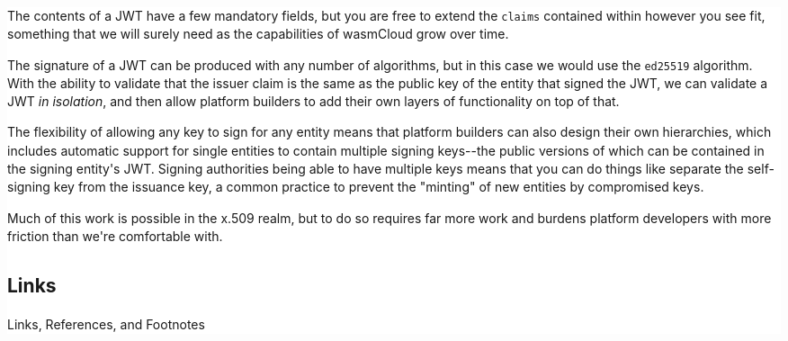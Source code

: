 The contents of a JWT have a few mandatory fields, but you are free to extend the `claims` contained within however you see fit, something that we will surely need as the capabilities of wasmCloud grow over time.

The signature of a JWT can be produced with any number of algorithms, but in this case we would use the `ed25519` algorithm. With the ability to validate that the issuer claim is the same as the public key of the entity that signed the JWT, we can validate a JWT _in isolation_, and then allow platform builders to add their own layers of functionality on top of that.

The flexibility of allowing any key to sign for any entity means that platform builders can also design their own hierarchies, which includes automatic support for single entities to contain multiple signing keys--the public versions of which can be contained in the signing entity's JWT. Signing authorities being able to have multiple keys means that you can do things like separate the self-signing key from the issuance key, a common practice to prevent the "minting" of new entities by compromised keys.

Much of this work is possible in the x.509 realm, but to do so requires far more work and burdens platform developers with more friction than we're comfortable with.

## Links

Links, References, and Footnotes

[^1]: [What is an x.509 Certificate](https://www.ssl.com/faqs/what-is-an-x-509-certificate/)

[^2]: [PEM, DER, CRT - Encodings and Conventions](https://www.ssl.com/guide/pem-der-crt-and-cer-x-509-encodings-and-conversions/)

[^3]: [Introduction to JSON Web Tokens](https://jwt.io/introduction/)

[^4]: [Claims-Based Identity](https://en.wikipedia.org/wiki/Claims-based_identity)
